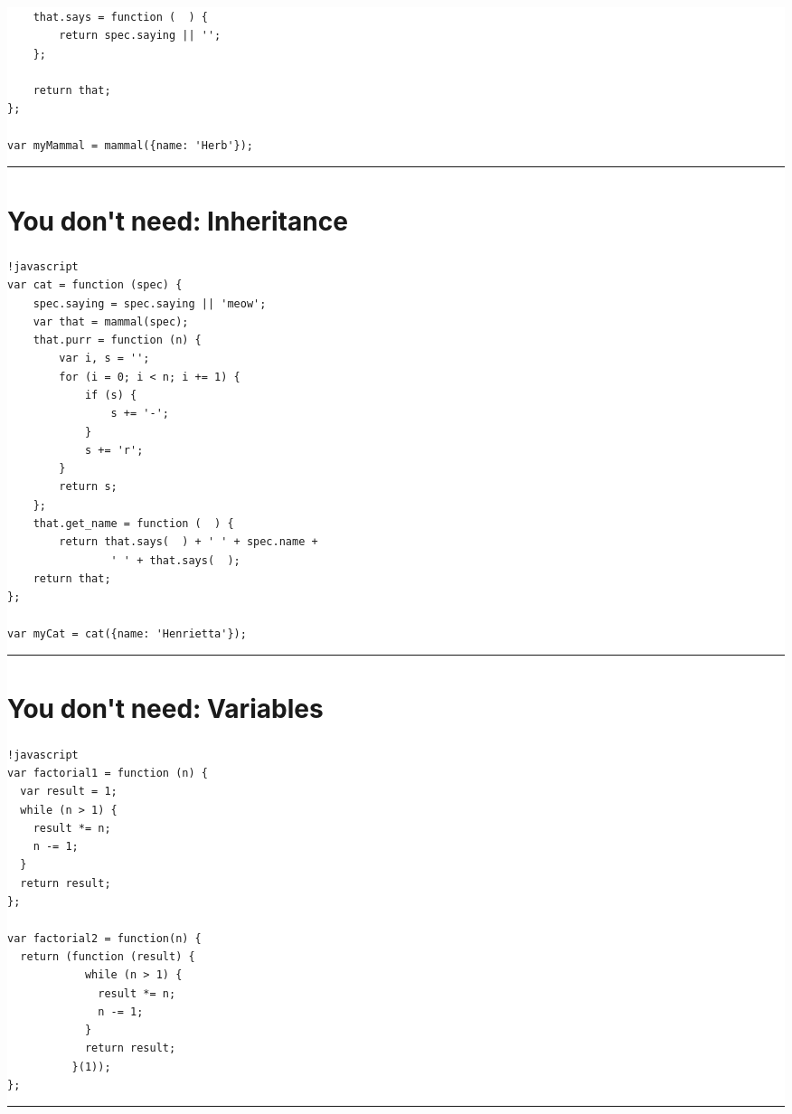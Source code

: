         that.says = function (  ) {
            return spec.saying || '';
        };

        return that;
    };

    var myMammal = mammal({name: 'Herb'});

---

You don't need: Inheritance
===========
 
    !javascript
    var cat = function (spec) {
        spec.saying = spec.saying || 'meow';
        var that = mammal(spec);
        that.purr = function (n) {
            var i, s = '';
            for (i = 0; i < n; i += 1) {
                if (s) {
                    s += '-';
                }
                s += 'r';
            }
            return s;
        };
        that.get_name = function (  ) {
            return that.says(  ) + ' ' + spec.name +
                    ' ' + that.says(  );
        return that;
    };

    var myCat = cat({name: 'Henrietta'});

---

You don't need: Variables
=========
 
    !javascript
    var factorial1 = function (n) {
      var result = 1;
      while (n > 1) {
        result *= n;
        n -= 1;
      }
      return result;
    };

    var factorial2 = function(n) {
      return (function (result) {
                while (n > 1) {
                  result *= n;
                  n -= 1;
                } 
                return result;
              }(1));           
    };
---
